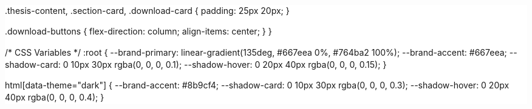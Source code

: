   .thesis-content,
  .section-card,
  .download-card {
    padding: 25px 20px;
  }
  
  .download-buttons {
    flex-direction: column;
    align-items: center;
  }
}

/* CSS Variables */
:root {
  --brand-primary: linear-gradient(135deg, #667eea 0%, #764ba2 100%);
  --brand-accent: #667eea;
  --shadow-card: 0 10px 30px rgba(0, 0, 0, 0.1);
  --shadow-hover: 0 20px 40px rgba(0, 0, 0, 0.15);
}

html[data-theme="dark"] {
  --brand-accent: #8b9cf4;
  --shadow-card: 0 10px 30px rgba(0, 0, 0, 0.3);
  --shadow-hover: 0 20px 40px rgba(0, 0, 0, 0.4);
}
</style> 